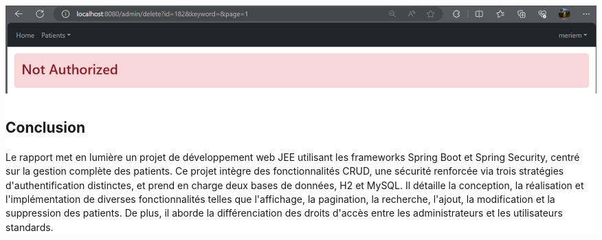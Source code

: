 <img src="captures/notauthorized.PNG">
</ol>

</ol>
<h2>Conclusion</h2>
<p>

Le rapport met en lumière un projet de développement web JEE utilisant les frameworks Spring Boot
et Spring Security, centré sur la gestion complète des patients. Ce projet intègre des fonctionnalités 
CRUD, une sécurité renforcée via trois stratégies d'authentification distinctes, et prend en charge deux
bases de données, H2 et MySQL. Il détaille la conception, la réalisation et l'implémentation de diverses 
fonctionnalités telles que l'affichage, la pagination, la recherche, l'ajout, la modification et la 
suppression des patients. De plus, il aborde la différenciation des droits d'accès entre les
administrateurs et les utilisateurs standards.
</p>